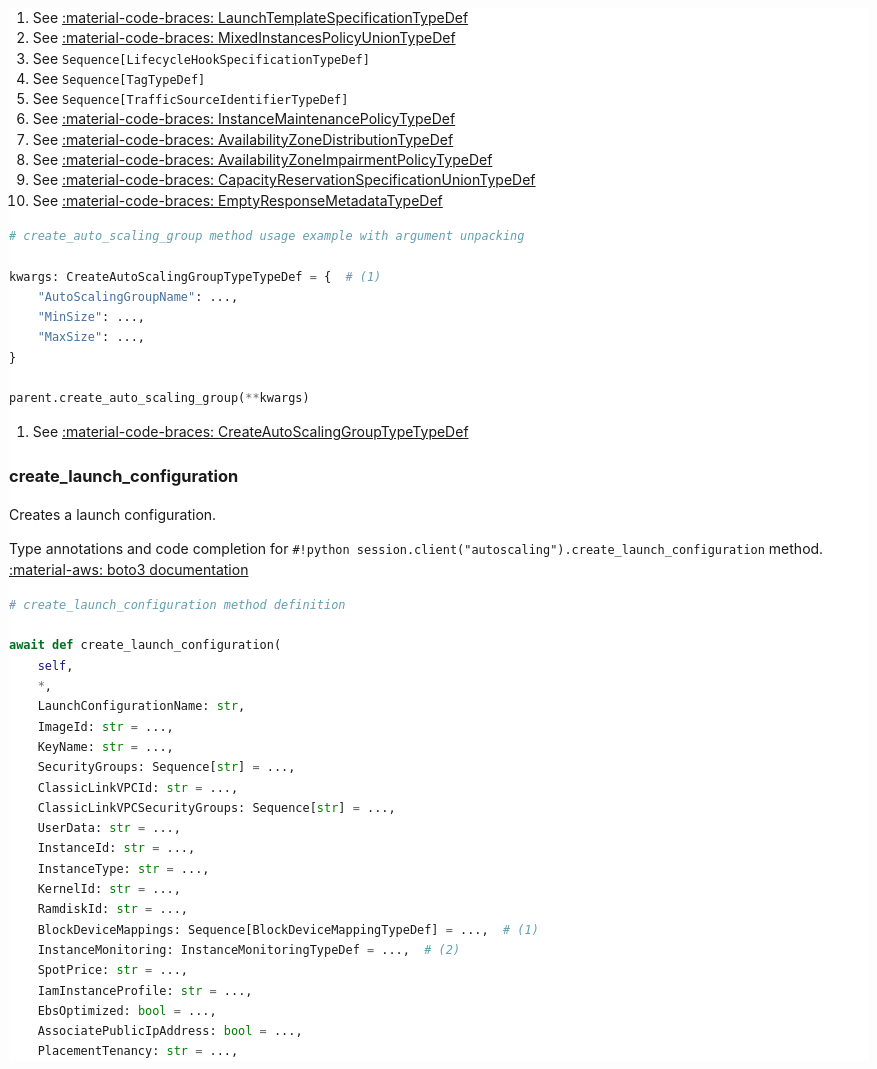 
1. See [:material-code-braces: LaunchTemplateSpecificationTypeDef](./type_defs.md#launchtemplatespecificationtypedef)
2. See [:material-code-braces: MixedInstancesPolicyUnionTypeDef](#mixedinstancespolicyuniontypedef)
3. See `Sequence[LifecycleHookSpecificationTypeDef]`
4. See `Sequence[TagTypeDef]`
5. See `Sequence[TrafficSourceIdentifierTypeDef]`
6. See [:material-code-braces: InstanceMaintenancePolicyTypeDef](./type_defs.md#instancemaintenancepolicytypedef)
7. See [:material-code-braces: AvailabilityZoneDistributionTypeDef](./type_defs.md#availabilityzonedistributiontypedef)
8. See [:material-code-braces: AvailabilityZoneImpairmentPolicyTypeDef](./type_defs.md#availabilityzoneimpairmentpolicytypedef)
9. See [:material-code-braces: CapacityReservationSpecificationUnionTypeDef](#capacityreservationspecificationuniontypedef)
10. See [:material-code-braces: EmptyResponseMetadataTypeDef](./type_defs.md#emptyresponsemetadatatypedef)


```python
# create_auto_scaling_group method usage example with argument unpacking

kwargs: CreateAutoScalingGroupTypeTypeDef = {  # (1)
    "AutoScalingGroupName": ...,
    "MinSize": ...,
    "MaxSize": ...,
}

parent.create_auto_scaling_group(**kwargs)
```

1. See [:material-code-braces: CreateAutoScalingGroupTypeTypeDef](./type_defs.md#createautoscalinggrouptypetypedef)

### create\_launch\_configuration

Creates a launch configuration.

Type annotations and code completion for `#!python session.client("autoscaling").create_launch_configuration` method.
[:material-aws: boto3 documentation](https://boto3.amazonaws.com/v1/documentation/api/latest/reference/services/autoscaling.html#AutoScaling.Client)

```python
# create_launch_configuration method definition

await def create_launch_configuration(
    self,
    *,
    LaunchConfigurationName: str,
    ImageId: str = ...,
    KeyName: str = ...,
    SecurityGroups: Sequence[str] = ...,
    ClassicLinkVPCId: str = ...,
    ClassicLinkVPCSecurityGroups: Sequence[str] = ...,
    UserData: str = ...,
    InstanceId: str = ...,
    InstanceType: str = ...,
    KernelId: str = ...,
    RamdiskId: str = ...,
    BlockDeviceMappings: Sequence[BlockDeviceMappingTypeDef] = ...,  # (1)
    InstanceMonitoring: InstanceMonitoringTypeDef = ...,  # (2)
    SpotPrice: str = ...,
    IamInstanceProfile: str = ...,
    EbsOptimized: bool = ...,
    AssociatePublicIpAddress: bool = ...,
    PlacementTenancy: str = ...,
```